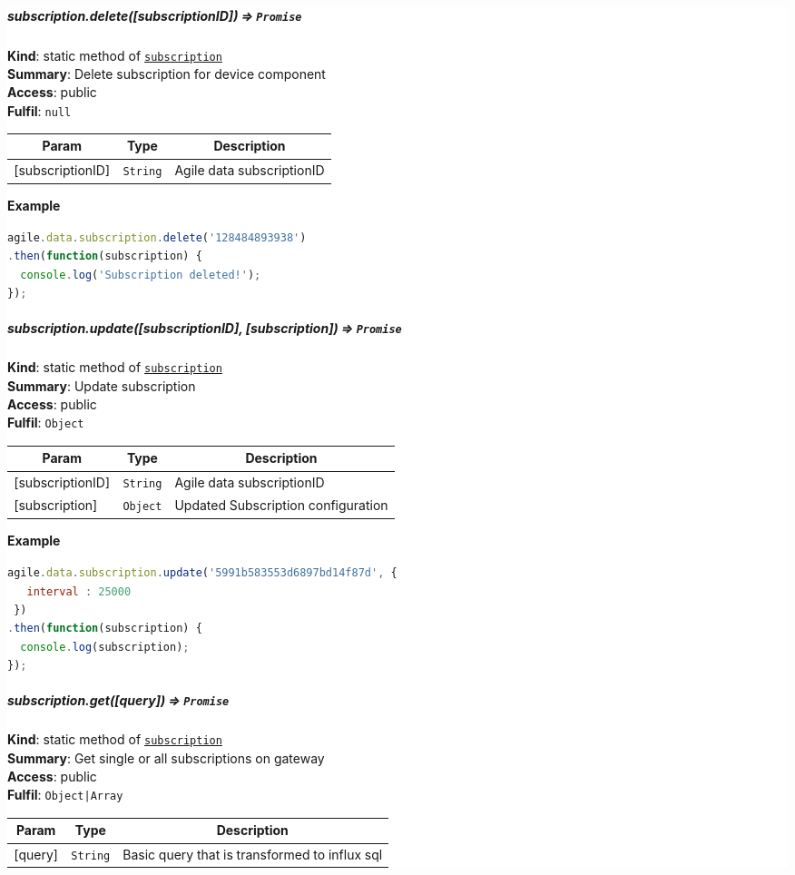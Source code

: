 ##### subscription.delete([subscriptionID]) ⇒ <code>Promise</code>
**Kind**: static method of [<code>subscription</code>](#agile.data.subscription)  
**Summary**: Delete subscription for device component  
**Access**: public  
**Fulfil**: <code>null</code>  

| Param | Type | Description |
| --- | --- | --- |
| [subscriptionID] | <code>String</code> | Agile data subscriptionID |

**Example**  
```js
agile.data.subscription.delete('128484893938')
.then(function(subscription) {
  console.log('Subscription deleted!');
});
```
<a name="agile.data.subscription.update"></a>

##### subscription.update([subscriptionID], [subscription]) ⇒ <code>Promise</code>
**Kind**: static method of [<code>subscription</code>](#agile.data.subscription)  
**Summary**: Update subscription  
**Access**: public  
**Fulfil**: <code>Object</code>  

| Param | Type | Description |
| --- | --- | --- |
| [subscriptionID] | <code>String</code> | Agile data subscriptionID |
| [subscription] | <code>Object</code> | Updated Subscription configuration |

**Example**  
```js
agile.data.subscription.update('5991b583553d6897bd14f87d', {
   interval : 25000
 })
.then(function(subscription) {
  console.log(subscription);
});
```
<a name="agile.data.subscription.get"></a>

##### subscription.get([query]) ⇒ <code>Promise</code>
**Kind**: static method of [<code>subscription</code>](#agile.data.subscription)  
**Summary**: Get single or all subscriptions on gateway  
**Access**: public  
**Fulfil**: <code>Object\|Array</code>  

| Param | Type | Description |
| --- | --- | --- |
| [query] | <code>String</code> | Basic query that is transformed to influx sql |
